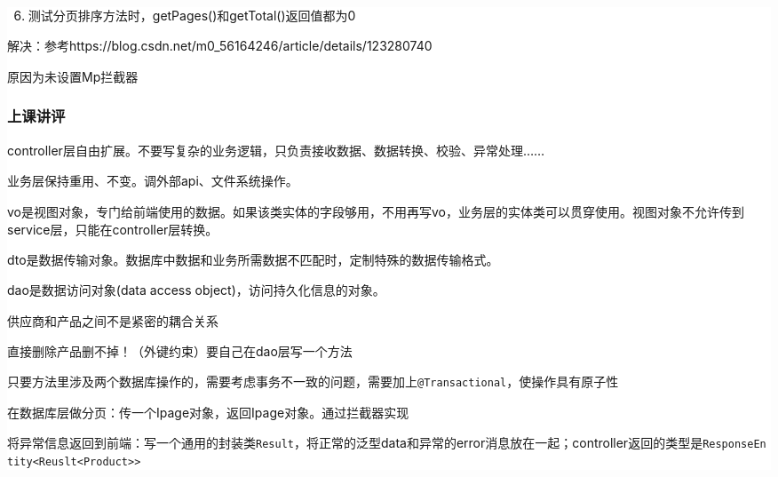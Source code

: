 6. 测试分页排序方法时，getPages()和getTotal()返回值都为0

解决：参考https://blog.csdn.net/m0_56164246/article/details/123280740

原因为未设置Mp拦截器

### 上课讲评

controller层自由扩展。不要写复杂的业务逻辑，只负责接收数据、数据转换、校验、异常处理……

业务层保持重用、不变。调外部api、文件系统操作。

vo是视图对象，专门给前端使用的数据。如果该类实体的字段够用，不用再写vo，业务层的实体类可以贯穿使用。视图对象不允许传到service层，只能在controller层转换。

dto是数据传输对象。数据库中数据和业务所需数据不匹配时，定制特殊的数据传输格式。

dao是数据访问对象(data access object)，访问持久化信息的对象。

供应商和产品之间不是紧密的耦合关系

直接删除产品删不掉！（外键约束）要自己在dao层写一个方法

只要方法里涉及两个数据库操作的，需要考虑事务不一致的问题，需要加上`@Transactional`，使操作具有原子性

在数据库层做分页：传一个Ipage对象，返回Ipage对象。通过拦截器实现

将异常信息返回到前端：写一个通用的封装类`Result`，将正常的泛型data和异常的error消息放在一起；controller返回的类型是`ResponseEntity<Reuslt<Product>>`



